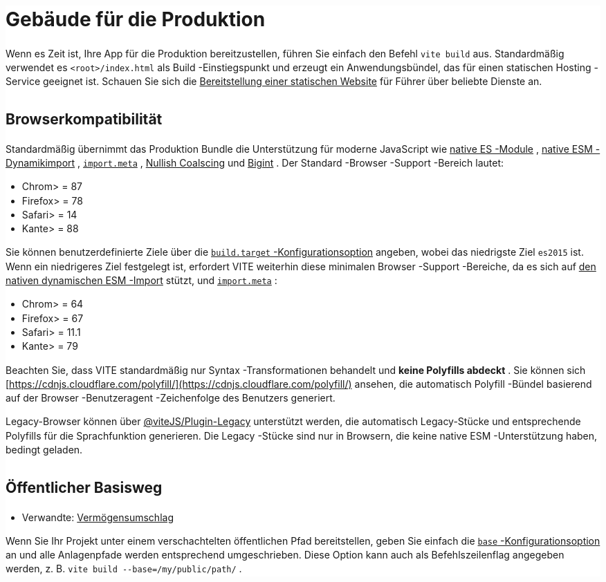# Gebäude für die Produktion

Wenn es Zeit ist, Ihre App für die Produktion bereitzustellen, führen Sie einfach den Befehl `vite build` aus. Standardmäßig verwendet es `<root>/index.html` als Build -Einstiegspunkt und erzeugt ein Anwendungsbündel, das für einen statischen Hosting -Service geeignet ist. Schauen Sie sich die [Bereitstellung einer statischen Website](./static-deploy) für Führer über beliebte Dienste an.

## Browserkompatibilität

Standardmäßig übernimmt das Produktion Bundle die Unterstützung für moderne JavaScript wie [native ES -Module](https://caniuse.com/es6-module) , [native ESM -Dynamikimport](https://caniuse.com/es6-module-dynamic-import) , [`import.meta`](https://caniuse.com/mdn-javascript_operators_import_meta) , [Nullish Coalscing](https://caniuse.com/mdn-javascript_operators_nullish_coalescing) und [Bigint](https://caniuse.com/bigint) . Der Standard -Browser -Support -Bereich lautet:



- Chrom> = 87
- Firefox> = 78
- Safari> = 14
- Kante> = 88

Sie können benutzerdefinierte Ziele über die [`build.target` -Konfigurationsoption](/de/config/build-options.md#build-target) angeben, wobei das niedrigste Ziel `es2015` ist. Wenn ein niedrigeres Ziel festgelegt ist, erfordert VITE weiterhin diese minimalen Browser -Support -Bereiche, da es sich auf [den nativen dynamischen ESM -Import](https://caniuse.com/es6-module-dynamic-import) stützt, und [`import.meta`](https://caniuse.com/mdn-javascript_operators_import_meta) :



- Chrom> = 64
- Firefox> = 67
- Safari> = 11.1
- Kante> = 79

Beachten Sie, dass VITE standardmäßig nur Syntax -Transformationen behandelt und **keine Polyfills abdeckt** . Sie können sich [https://cdnjs.cloudflare.com/polyfill/](https://cdnjs.cloudflare.com/polyfill/) ansehen, die automatisch Polyfill -Bündel basierend auf der Browser -Benutzeragent -Zeichenfolge des Benutzers generiert.

Legacy-Browser können über [@viteJS/Plugin-Legacy](https://github.com/vitejs/vite/tree/main/packages/plugin-legacy) unterstützt werden, die automatisch Legacy-Stücke und entsprechende Polyfills für die Sprachfunktion generieren. Die Legacy -Stücke sind nur in Browsern, die keine native ESM -Unterstützung haben, bedingt geladen.

## Öffentlicher Basisweg

- Verwandte: [Vermögensumschlag](./assets)

Wenn Sie Ihr Projekt unter einem verschachtelten öffentlichen Pfad bereitstellen, geben Sie einfach die [`base` -Konfigurationsoption](/de/config/shared-options.md#base) an und alle Anlagenpfade werden entsprechend umgeschrieben. Diese Option kann auch als Befehlszeilenflag angegeben werden, z. B. `vite build --base=/my/public/path/` .
